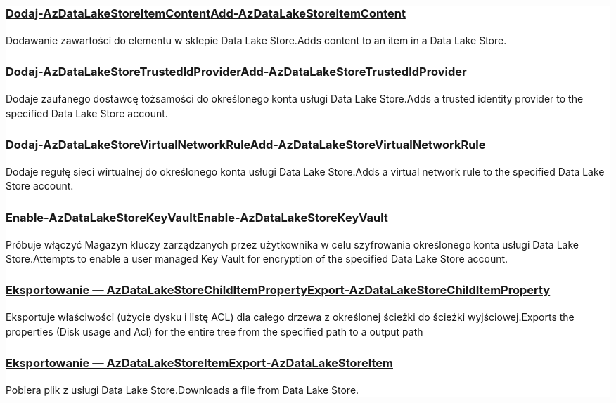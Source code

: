 ### [<span data-ttu-id="873cc-109">Dodaj-AzDataLakeStoreItemContent</span><span class="sxs-lookup"><span data-stu-id="873cc-109">Add-AzDataLakeStoreItemContent</span></span>](Add-AzDataLakeStoreItemContent.md)
<span data-ttu-id="873cc-110">Dodawanie zawartości do elementu w sklepie Data Lake Store.</span><span class="sxs-lookup"><span data-stu-id="873cc-110">Adds content to an item in a Data Lake Store.</span></span>

### [<span data-ttu-id="873cc-111">Dodaj-AzDataLakeStoreTrustedIdProvider</span><span class="sxs-lookup"><span data-stu-id="873cc-111">Add-AzDataLakeStoreTrustedIdProvider</span></span>](Add-AzDataLakeStoreTrustedIdProvider.md)
<span data-ttu-id="873cc-112">Dodaje zaufanego dostawcę tożsamości do określonego konta usługi Data Lake Store.</span><span class="sxs-lookup"><span data-stu-id="873cc-112">Adds a trusted identity provider to the specified Data Lake Store account.</span></span>

### [<span data-ttu-id="873cc-113">Dodaj-AzDataLakeStoreVirtualNetworkRule</span><span class="sxs-lookup"><span data-stu-id="873cc-113">Add-AzDataLakeStoreVirtualNetworkRule</span></span>](Add-AzDataLakeStoreVirtualNetworkRule.md)
<span data-ttu-id="873cc-114">Dodaje regułę sieci wirtualnej do określonego konta usługi Data Lake Store.</span><span class="sxs-lookup"><span data-stu-id="873cc-114">Adds a virtual network rule to the specified Data Lake Store account.</span></span>

### [<span data-ttu-id="873cc-115">Enable-AzDataLakeStoreKeyVault</span><span class="sxs-lookup"><span data-stu-id="873cc-115">Enable-AzDataLakeStoreKeyVault</span></span>](Enable-AzDataLakeStoreKeyVault.md)
<span data-ttu-id="873cc-116">Próbuje włączyć Magazyn kluczy zarządzanych przez użytkownika w celu szyfrowania określonego konta usługi Data Lake Store.</span><span class="sxs-lookup"><span data-stu-id="873cc-116">Attempts to enable a user managed Key Vault for encryption of the specified Data Lake Store account.</span></span>

### [<span data-ttu-id="873cc-117">Eksportowanie — AzDataLakeStoreChildItemProperty</span><span class="sxs-lookup"><span data-stu-id="873cc-117">Export-AzDataLakeStoreChildItemProperty</span></span>](Export-AzDataLakeStoreChildItemProperty.md)
<span data-ttu-id="873cc-118">Eksportuje właściwości (użycie dysku i listę ACL) dla całego drzewa z określonej ścieżki do ścieżki wyjściowej.</span><span class="sxs-lookup"><span data-stu-id="873cc-118">Exports the properties (Disk usage and Acl) for the entire tree from the specified path to a output path</span></span>

### [<span data-ttu-id="873cc-119">Eksportowanie — AzDataLakeStoreItem</span><span class="sxs-lookup"><span data-stu-id="873cc-119">Export-AzDataLakeStoreItem</span></span>](Export-AzDataLakeStoreItem.md)
<span data-ttu-id="873cc-120">Pobiera plik z usługi Data Lake Store.</span><span class="sxs-lookup"><span data-stu-id="873cc-120">Downloads a file from Data Lake Store.</span></span>
